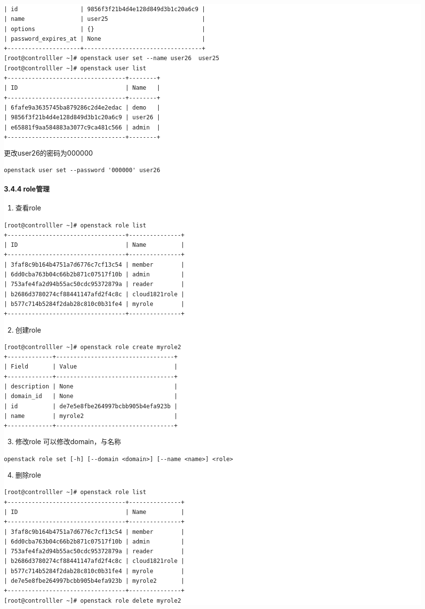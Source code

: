 ```shell
| id                  | 9856f3f21b4d4e128d849d3b1c20a6c9 |
| name                | user25                           |
| options             | {}                               |
| password_expires_at | None                             |
+---------------------+----------------------------------+
[root@controlller ~]# openstack user set --name user26  user25
[root@controlller ~]# openstack user list
+----------------------------------+--------+
| ID                               | Name   |
+----------------------------------+--------+
| 6fafe9a3635745ba879286c2d4e2edac | demo   |
| 9856f3f21b4d4e128d849d3b1c20a6c9 | user26 |
| e65881f9aa584883a3077c9ca481c566 | admin  |
+----------------------------------+--------+
```
更改user26的密码为000000
```shell
openstack user set --password '000000' user26
```
#### 3.4.4 role管理
1. 查看role
```shell
[root@controlller ~]# openstack role list
+----------------------------------+---------------+
| ID                               | Name          |
+----------------------------------+---------------+
| 3faf8c9b164b4751a7d6776c7cf13c54 | member        |
| 6dd0cba763b04c66b2b871c07517f10b | admin         |
| 753afe4fa2d94b55ac50cdc95372879a | reader        |
| b2686d3780274cf88441147afd2f4c8c | cloud1821role |
| b577c714b5284f2dab28c810c0b31fe4 | myrole        |
+----------------------------------+---------------+
```
2. 创建role
```shell
[root@controlller ~]# openstack role create myrole2
+-------------+----------------------------------+
| Field       | Value                            |
+-------------+----------------------------------+
| description | None                             |
| domain_id   | None                             |
| id          | de7e5e8fbe264997bcbb905b4efa923b |
| name        | myrole2                          |
+-------------+----------------------------------+
```
3. 修改role
可以修改domain，与名称
```shell
openstack role set [-h] [--domain <domain>] [--name <name>] <role>
```
4. 删除role
```shell
[root@controlller ~]# openstack role list
+----------------------------------+---------------+
| ID                               | Name          |
+----------------------------------+---------------+
| 3faf8c9b164b4751a7d6776c7cf13c54 | member        |
| 6dd0cba763b04c66b2b871c07517f10b | admin         |
| 753afe4fa2d94b55ac50cdc95372879a | reader        |
| b2686d3780274cf88441147afd2f4c8c | cloud1821role |
| b577c714b5284f2dab28c810c0b31fe4 | myrole        |
| de7e5e8fbe264997bcbb905b4efa923b | myrole2       |
+----------------------------------+---------------+
[root@controlller ~]# openstack role delete myrole2
```